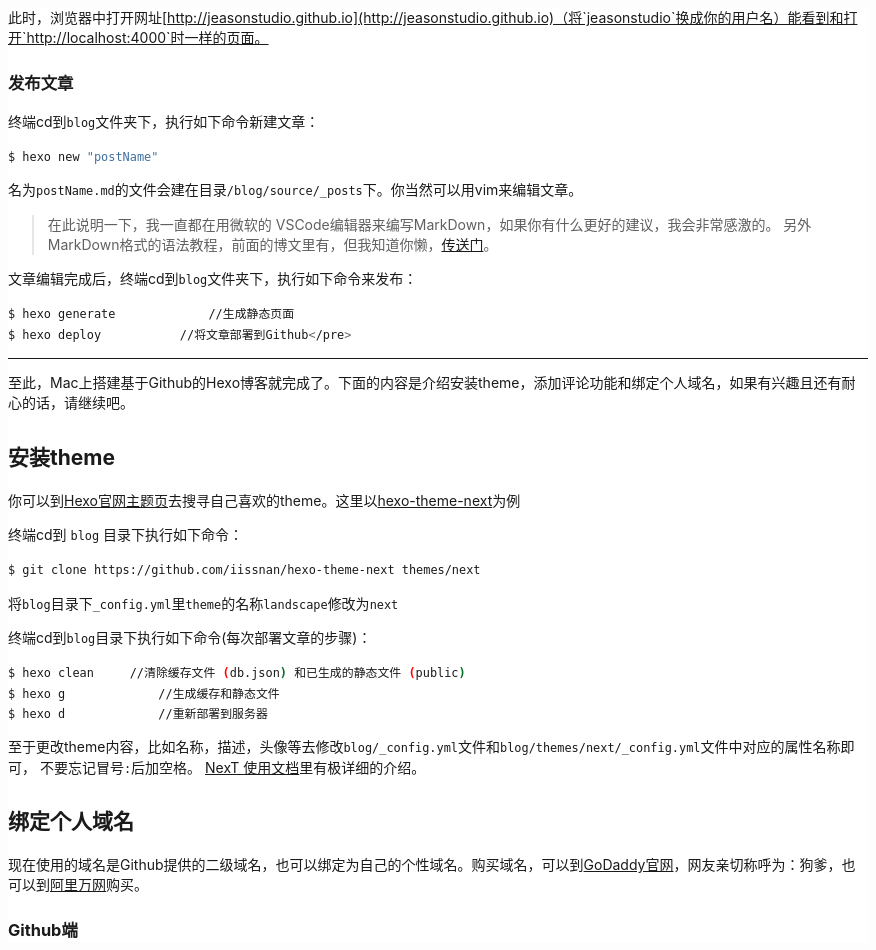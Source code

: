 此时，浏览器中打开网址[http://jeasonstudio.github.io](http://jeasonstudio.github.io)（将`jeasonstudio`换成你的用户名）能看到和打开`http://localhost:4000`时一样的页面。


### 发布文章 

终端cd到`blog`文件夹下，执行如下命令新建文章：

```bash
$ hexo new "postName"	
```

名为`postName.md`的文件会建在目录`/blog/source/_posts`下。你当然可以用vim来编辑文章。
>在此说明一下，我一直都在用微软的 VSCode编辑器来编写MarkDown，如果你有什么更好的建议，我会非常感激的。
另外MarkDown格式的语法教程，前面的博文里有，但我知道你懒，[传送门](http://jeasonstudio.github.io/2016/04/06/Markdown-%E8%AF%AD%E6%B3%95%E7%AE%80%E4%BB%8B/)。


文章编辑完成后，终端cd到`blog`文件夹下，执行如下命令来发布：

```bash
$ hexo generate 			//生成静态页面
$ hexo deploy			//将文章部署到Github</pre>
```

---

至此，Mac上搭建基于Github的Hexo博客就完成了。下面的内容是介绍安装theme，添加评论功能和绑定个人域名，如果有兴趣且还有耐心的话，请继续吧。

## 安装theme

你可以到[Hexo官网主题页](https://hexo.io/themes/)去搜寻自己喜欢的theme。这里以[hexo-theme-next](https://github.com/iissnan/hexo-theme-next)为例

终端cd到 `blog` 目录下执行如下命令：

```bash
$ git clone https://github.com/iissnan/hexo-theme-next themes/next
```

将`blog`目录下`_config.yml`里`theme`的名称`landscape`修改为`next`

终端cd到`blog`目录下执行如下命令(每次部署文章的步骤)：

```bash
$ hexo clean	 //清除缓存文件 (db.json) 和已生成的静态文件 (public)
$ hexo g			 //生成缓存和静态文件
$ hexo d			 //重新部署到服务器
```

至于更改theme内容，比如名称，描述，头像等去修改`blog/_config.yml`文件和`blog/themes/next/_config.yml`文件中对应的属性名称即可， 不要忘记冒号`:`后加空格。  [ NexT 使用文档](http://theme-next.iissnan.com/)里有极详细的介绍。

## 绑定个人域名

现在使用的域名是Github提供的二级域名，也可以绑定为自己的个性域名。购买域名，可以到[GoDaddy官网](https://sg.godaddy.com/zh/)，网友亲切称呼为：狗爹，也可以到[阿里万网](http://wanwang.aliyun.com/)购买。

### Github端

